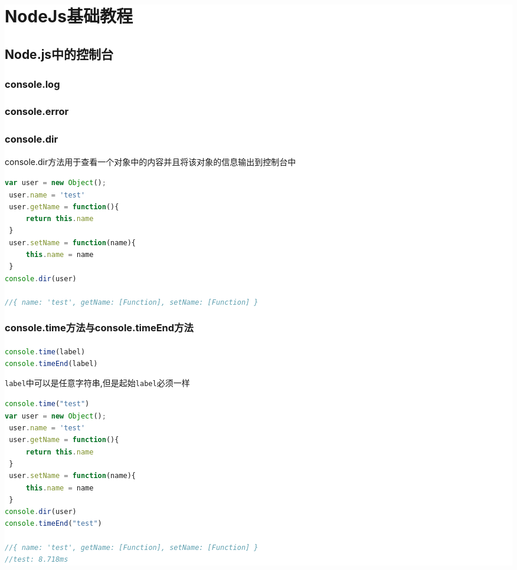 # NodeJs基础教程

## Node.js中的控制台

### console.log

### console.error

### console.dir

console.dir方法用于查看一个对象中的内容并且将该对象的信息输出到控制台中

```js
var user = new Object();
 user.name = 'test'
 user.getName = function(){
	 return this.name
 }
 user.setName = function(name){
	 this.name = name
 } 
console.dir(user)

//{ name: 'test', getName: [Function], setName: [Function] }
```

### console.time方法与console.timeEnd方法

```js
console.time(label)
console.timeEnd(label)
```

`label`中可以是任意字符串,但是起始`label`必须一样

```js
console.time("test")
var user = new Object();
 user.name = 'test'
 user.getName = function(){
	 return this.name
 }
 user.setName = function(name){
	 this.name = name
 } 
console.dir(user)
console.timeEnd("test")

//{ name: 'test', getName: [Function], setName: [Function] }
//test: 8.718ms
```
